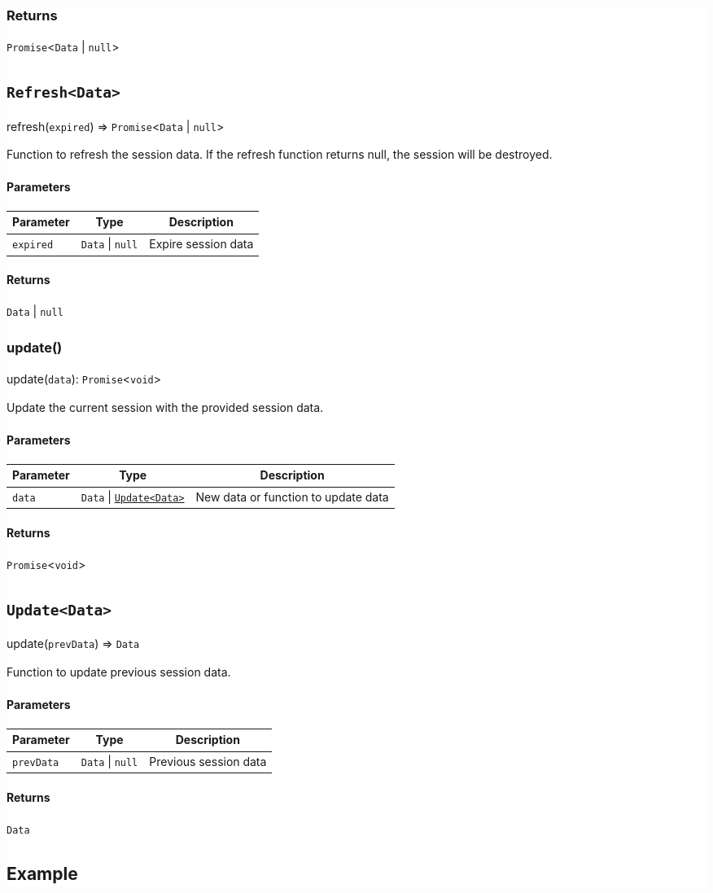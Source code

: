 ### Returns

`Promise`<`Data` | `null`>

## `Refresh<Data>`

refresh(`expired`) => `Promise`<`Data` | `null`>

Function to refresh the session data. If the refresh function returns null, the session will be destroyed.

#### Parameters

| Parameter | Type             | Description         |
| --------- | ---------------- | ------------------- |
| `expired` | `Data` \| `null` | Expire session data |

#### Returns

`Data` | `null`

### update()

update(`data`): `Promise`<`void`>

Update the current session with the provided session data.

#### Parameters

| Parameter | Type                                    | Description                         |
| --------- | --------------------------------------- | ----------------------------------- |
| `data`    | `Data` \| [`Update<Data>`](#updatedata) | New data or function to update data |

#### Returns

`Promise`<`void`>

## `Update<Data>`

update(`prevData`) => `Data`

Function to update previous session data.

#### Parameters

| Parameter  | Type             | Description           |
| ---------- | ---------------- | --------------------- |
| `prevData` | `Data` \| `null` | Previous session data |

#### Returns

`Data`

## Example
